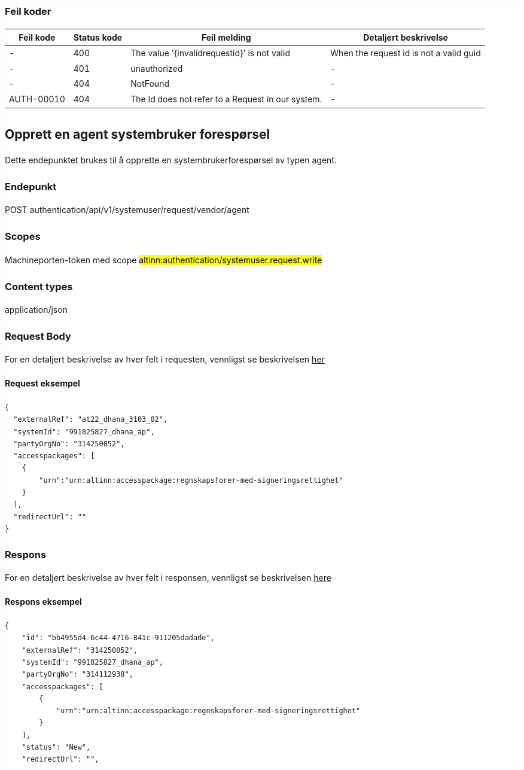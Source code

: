 ### Feil koder

| Feil kode     | Status kode | Feil melding      | Detaljert beskrivelse   |
|----------------|-------------|--------------------|------------------------|
| - | 400 | The value '{invalidrequestid}' is not valid | When the request id is not a valid guid |
| - | 401 | unauthorized | - |
| - | 404 | NotFound | - |
| AUTH-00010 | 404 | The Id does not refer to a Request in our system. | - |


## Opprett en agent systembruker forespørsel
Dette endepunktet brukes til å opprette en systembrukerforespørsel av typen agent.

### Endepunkt
POST authentication/api/v1/systemuser/request/vendor/agent

### Scopes
Machineporten-token med scope <mark>altinn:authentication/systemuser.request.write</mark>

### Content types
application/json

### Request Body
For en detaljert beskrivelse av hver felt i requesten, vennligst se beskrivelsen [her](model#agent-systembruker-request)

#### Request eksempel
```
{
  "externalRef": "at22_dhana_3103_02",
  "systemId": "991825827_dhana_ap",
  "partyOrgNo": "314250052",
  "accesspackages": [
    {
        "urn":"urn:altinn:accesspackage:regnskapsforer-med-signeringsrettighet"
    }
  ],
  "redirectUrl": ""
} 
```
### Respons
For en detaljert beskrivelse av hver felt i responsen, vennligst se beskrivelsen [here](model#agent-systembruker-respons)

#### Respons eksempel
```
{
    "id": "bb4955d4-6c44-4716-841c-911205dadade",
    "externalRef": "314250052",
    "systemId": "991825827_dhana_ap",
    "partyOrgNo": "314112938",
    "accesspackages": [
        {
            "urn":"urn:altinn:accesspackage:regnskapsforer-med-signeringsrettighet"
        }
    ],
    "status": "New",
    "redirectUrl": "",
```